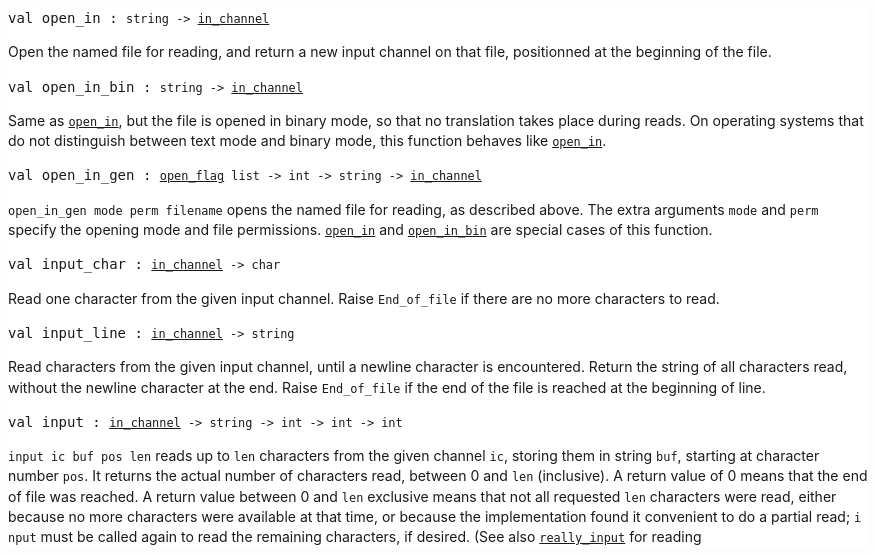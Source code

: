 <pre><span id="VALopen_in"><span class="keyword">val</span> open_in</span> : <code class="type">string -&gt; <a href="Pervasives.html#TYPEin_channel">in_channel</a></code></pre><div class="info ">
Open the named file for reading, and return a new input channel
   on that file, positionned at the beginning of the file.<br>
</div>

<pre><span id="VALopen_in_bin"><span class="keyword">val</span> open_in_bin</span> : <code class="type">string -&gt; <a href="Pervasives.html#TYPEin_channel">in_channel</a></code></pre><div class="info ">
Same as <a href="Pervasives.html#VALopen_in"><code class="code">open_in</code></a>, but the file is opened in binary mode,
   so that no translation takes place during reads. On operating
   systems that do not distinguish between text mode and binary
   mode, this function behaves like <a href="Pervasives.html#VALopen_in"><code class="code">open_in</code></a>.<br>
</div>

<pre><span id="VALopen_in_gen"><span class="keyword">val</span> open_in_gen</span> : <code class="type"><a href="Pervasives.html#TYPEopen_flag">open_flag</a> list -&gt; int -&gt; string -&gt; <a href="Pervasives.html#TYPEin_channel">in_channel</a></code></pre><div class="info ">
<code class="code">open_in_gen mode perm filename</code> opens the named file for reading,
   as described above. The extra arguments
   <code class="code">mode</code> and <code class="code">perm</code> specify the opening mode and file permissions.
   <a href="Pervasives.html#VALopen_in"><code class="code">open_in</code></a> and <a href="Pervasives.html#VALopen_in_bin"><code class="code">open_in_bin</code></a> are special
   cases of this function.<br>
</div>

<pre><span id="VALinput_char"><span class="keyword">val</span> input_char</span> : <code class="type"><a href="Pervasives.html#TYPEin_channel">in_channel</a> -&gt; char</code></pre><div class="info ">
Read one character from the given input channel.
   Raise <code class="code"><span class="constructor">End_of_file</span></code> if there are no more characters to read.<br>
</div>

<pre><span id="VALinput_line"><span class="keyword">val</span> input_line</span> : <code class="type"><a href="Pervasives.html#TYPEin_channel">in_channel</a> -&gt; string</code></pre><div class="info ">
Read characters from the given input channel, until a
   newline character is encountered. Return the string of
   all characters read, without the newline character at the end.
   Raise <code class="code"><span class="constructor">End_of_file</span></code> if the end of the file is reached
   at the beginning of line.<br>
</div>

<pre><span id="VALinput"><span class="keyword">val</span> input</span> : <code class="type"><a href="Pervasives.html#TYPEin_channel">in_channel</a> -&gt; string -&gt; int -&gt; int -&gt; int</code></pre><div class="info ">
<code class="code">input ic buf pos len</code> reads up to <code class="code">len</code> characters from
   the given channel <code class="code">ic</code>, storing them in string <code class="code">buf</code>, starting at
   character number <code class="code">pos</code>.
   It returns the actual number of characters read, between 0 and
   <code class="code">len</code> (inclusive).
   A return value of 0 means that the end of file was reached.
   A return value between 0 and <code class="code">len</code> exclusive means that
   not all requested <code class="code">len</code> characters were read, either because
   no more characters were available at that time, or because
   the implementation found it convenient to do a partial read;
   <code class="code">input</code> must be called again to read the remaining characters,
   if desired.  (See also <a href="Pervasives.html#VALreally_input"><code class="code">really_input</code></a> for reading
